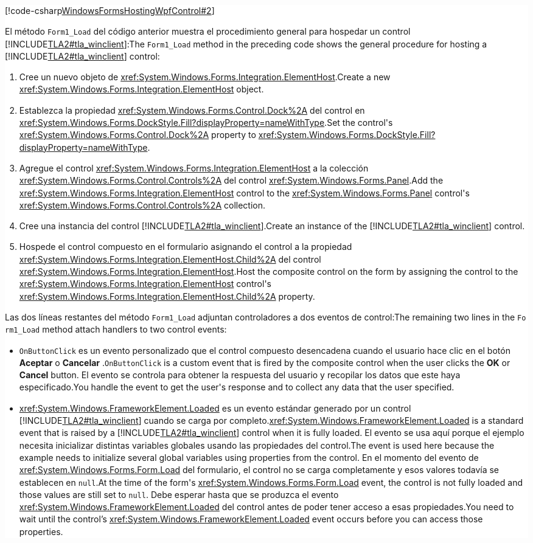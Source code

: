  [!code-csharp[WindowsFormsHostingWpfControl#2](~/samples/snippets/csharp/VS_Snippets_Wpf/WindowsFormsHostingWpfControl/CSharp/WFHost/Form1.cs#2)]  
  
 <span data-ttu-id="c2a2d-349">El método `Form1_Load` del código anterior muestra el procedimiento general para hospedar un control [!INCLUDE[TLA2#tla_winclient](../../../../includes/tla2sharptla-winclient-md.md)]:</span><span class="sxs-lookup"><span data-stu-id="c2a2d-349">The `Form1_Load` method in the preceding code shows the general procedure for hosting a [!INCLUDE[TLA2#tla_winclient](../../../../includes/tla2sharptla-winclient-md.md)] control:</span></span>  
  
1. <span data-ttu-id="c2a2d-350">Cree un nuevo objeto de <xref:System.Windows.Forms.Integration.ElementHost>.</span><span class="sxs-lookup"><span data-stu-id="c2a2d-350">Create a new <xref:System.Windows.Forms.Integration.ElementHost> object.</span></span>  
  
2. <span data-ttu-id="c2a2d-351">Establezca la propiedad <xref:System.Windows.Forms.Control.Dock%2A> del control en <xref:System.Windows.Forms.DockStyle.Fill?displayProperty=nameWithType>.</span><span class="sxs-lookup"><span data-stu-id="c2a2d-351">Set the control's <xref:System.Windows.Forms.Control.Dock%2A> property to <xref:System.Windows.Forms.DockStyle.Fill?displayProperty=nameWithType>.</span></span>  
  
3. <span data-ttu-id="c2a2d-352">Agregue el control <xref:System.Windows.Forms.Integration.ElementHost> a la colección <xref:System.Windows.Forms.Control.Controls%2A> del control <xref:System.Windows.Forms.Panel>.</span><span class="sxs-lookup"><span data-stu-id="c2a2d-352">Add the <xref:System.Windows.Forms.Integration.ElementHost> control to the <xref:System.Windows.Forms.Panel> control's <xref:System.Windows.Forms.Control.Controls%2A> collection.</span></span>  
  
4. <span data-ttu-id="c2a2d-353">Cree una instancia del control [!INCLUDE[TLA2#tla_winclient](../../../../includes/tla2sharptla-winclient-md.md)].</span><span class="sxs-lookup"><span data-stu-id="c2a2d-353">Create an instance of the [!INCLUDE[TLA2#tla_winclient](../../../../includes/tla2sharptla-winclient-md.md)] control.</span></span>  
  
5. <span data-ttu-id="c2a2d-354">Hospede el control compuesto en el formulario asignando el control a la propiedad <xref:System.Windows.Forms.Integration.ElementHost.Child%2A> del control <xref:System.Windows.Forms.Integration.ElementHost>.</span><span class="sxs-lookup"><span data-stu-id="c2a2d-354">Host the composite control on the form by assigning the control to the <xref:System.Windows.Forms.Integration.ElementHost> control's <xref:System.Windows.Forms.Integration.ElementHost.Child%2A> property.</span></span>  
  
 <span data-ttu-id="c2a2d-355">Las dos líneas restantes del método `Form1_Load` adjuntan controladores a dos eventos de control:</span><span class="sxs-lookup"><span data-stu-id="c2a2d-355">The remaining two lines in the `Form1_Load` method attach handlers to two control events:</span></span>  
  
- <span data-ttu-id="c2a2d-356">`OnButtonClick` es un evento personalizado que el control compuesto desencadena cuando el usuario hace clic en el botón **Aceptar** o **Cancelar** .</span><span class="sxs-lookup"><span data-stu-id="c2a2d-356">`OnButtonClick` is a custom event that is fired by the composite control when the user clicks the **OK** or **Cancel** button.</span></span> <span data-ttu-id="c2a2d-357">El evento se controla para obtener la respuesta del usuario y recopilar los datos que este haya especificado.</span><span class="sxs-lookup"><span data-stu-id="c2a2d-357">You handle the event to get the user's response and to collect any data that the user specified.</span></span>  
  
- <span data-ttu-id="c2a2d-358"><xref:System.Windows.FrameworkElement.Loaded> es un evento estándar generado por un control [!INCLUDE[TLA2#tla_winclient](../../../../includes/tla2sharptla-winclient-md.md)] cuando se carga por completo.</span><span class="sxs-lookup"><span data-stu-id="c2a2d-358"><xref:System.Windows.FrameworkElement.Loaded> is a standard event that is raised by a [!INCLUDE[TLA2#tla_winclient](../../../../includes/tla2sharptla-winclient-md.md)] control when it is fully loaded.</span></span> <span data-ttu-id="c2a2d-359">El evento se usa aquí porque el ejemplo necesita inicializar distintas variables globales usando las propiedades del control.</span><span class="sxs-lookup"><span data-stu-id="c2a2d-359">The event is used here because the example needs to initialize several global variables using properties from the control.</span></span> <span data-ttu-id="c2a2d-360">En el momento del evento de <xref:System.Windows.Forms.Form.Load> del formulario, el control no se carga completamente y esos valores todavía se establecen en `null`.</span><span class="sxs-lookup"><span data-stu-id="c2a2d-360">At the time of the form's <xref:System.Windows.Forms.Form.Load> event, the control is not fully loaded and those values are still set to `null`.</span></span> <span data-ttu-id="c2a2d-361">Debe esperar hasta que se produzca el evento <xref:System.Windows.FrameworkElement.Loaded> del control antes de poder tener acceso a esas propiedades.</span><span class="sxs-lookup"><span data-stu-id="c2a2d-361">You need to wait until the control’s <xref:System.Windows.FrameworkElement.Loaded> event occurs before you can access those properties.</span></span>  
  